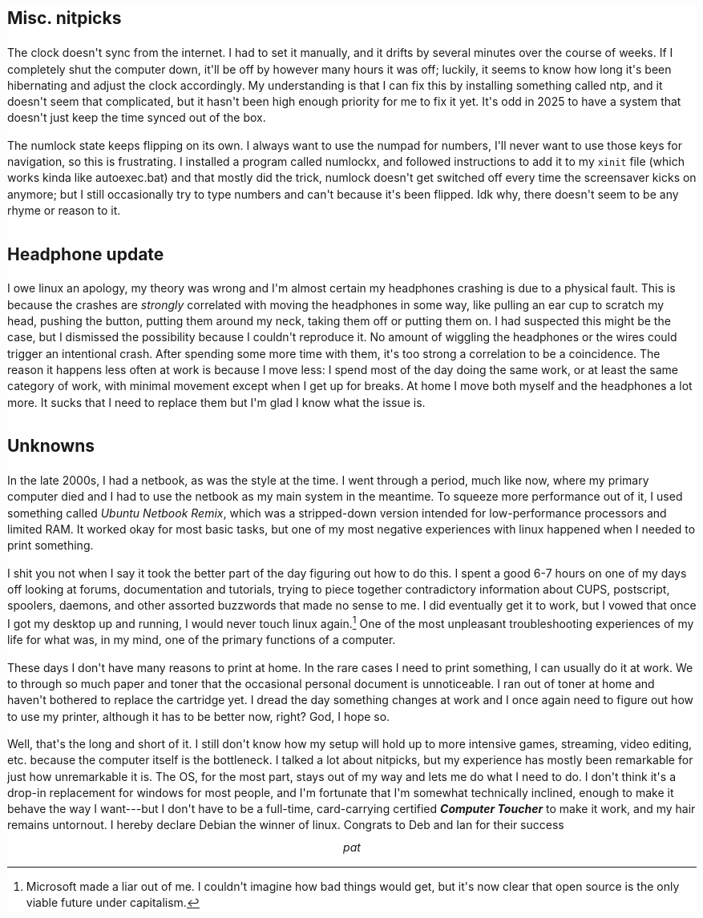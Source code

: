 ## Misc. nitpicks

The clock doesn't sync from the internet. I had to set it manually, and it drifts by several minutes over the course of weeks. If I completely shut the computer down, it'll be off by however many hours it was off; luckily, it seems to know how long it's been hibernating and adjust the clock accordingly. My understanding is that I can fix this by installing something called ntp, and it doesn't seem that complicated, but it hasn't been high enough priority for me to fix it yet. It's odd in 2025 to have a system that doesn't just keep the time synced out of the box.

The numlock state keeps flipping on its own. I always want to use the numpad for numbers, I'll never want to use those keys for navigation, so this is frustrating. I installed a program called numlockx, and followed instructions to add it to my ``xinit`` file (which works kinda like autoexec.bat) and that mostly did the trick, numlock doesn't get switched off every time the screensaver kicks on anymore; but I still occasionally try to type numbers and can't because it's been flipped. Idk why, there doesn't seem to be any rhyme or reason to it.

## Headphone update

I owe linux an apology, my theory was wrong and I'm almost certain my headphones crashing is due to a physical fault. This is because the crashes are *strongly* correlated with moving the headphones in some way, like pulling an ear cup to scratch my head, pushing the button, putting them around my neck, taking them off or putting them on. I had suspected this might be the case, but I dismissed the possibility because I couldn't reproduce it. No amount of wiggling the headphones or the wires could trigger an intentional crash. After spending some more time with them, it's too strong a correlation to be a coincidence. The reason it happens less often at work is because I move less: I spend most of the day doing the same work, or at least the same category of work, with minimal movement except when I get up for breaks. At home I move both myself and the headphones a lot more. It sucks that I need to replace them but I'm glad I know what the issue is.

## Unknowns

In the late 2000s, I had a netbook, as was the style at the time. I went through a period, much like now, where my primary computer died and I had to use the netbook as my main system in the meantime. To squeeze more performance out of it, I used something called *Ubuntu Netbook Remix*, which was a stripped-down version intended for low-performance processors and limited RAM. It worked okay for most basic tasks, but one of my most negative experiences with linux happened when I needed to print something. 

I shit you not when I say it took the better part of the day figuring out how to do this. I spent a good 6-7 hours on one of my days off looking at forums, documentation and tutorials, trying to piece together contradictory information about CUPS, postscript, spoolers, daemons, and other assorted buzzwords that made no sense to me. I did eventually get it to work, but I vowed that once I got my desktop up and running, I would never touch linux again.[^liar] One of the most unpleasant troubleshooting experiences of my life for what was, in my mind, one of the primary functions of a computer.

These days I don't have many reasons to print at home. In the rare cases I need to print something, I can usually do it at work. We to through so much paper and toner that the occasional personal document is unnoticeable. I ran out of toner at home and haven't bothered to replace the cartridge yet.  I dread the day something changes at work and I once again need to figure out how to use my printer, although it has to be better now, right? God, I hope so.

Well, that's the long and short of it. I still don't know how my setup will hold up to more intensive games, streaming, video editing, etc. because the computer itself is the bottleneck. I talked a lot about nitpicks, but my experience has mostly been remarkable for just how unremarkable it is. The OS, for the most part, stays out of my way and lets me do what I need to do. I don't think it's a drop-in replacement for windows for most people, and I'm fortunate that I'm somewhat technically inclined, enough to make it behave the way I want---but I don't have to be a full-time, card-carrying certified *__Computer Toucher__* to make it work, and my hair remains untornout. I hereby declare Debian the winner of linux. Congrats to Deb and Ian for their success $$pat$$


[^shoe]: US shoe sizes, so like, 5-20. 
[^frame]: Other than the lack of a "go back a frame" button, but this is a [well-documented religious objection](https://forum.videolan.org/viewtopic.php?t=126609#p449758) on the part of the developers.
[^liar]: Microsoft made a liar out of me. I couldn't imagine how bad things would get, but it's now clear that open source is the only viable future under capitalism.
